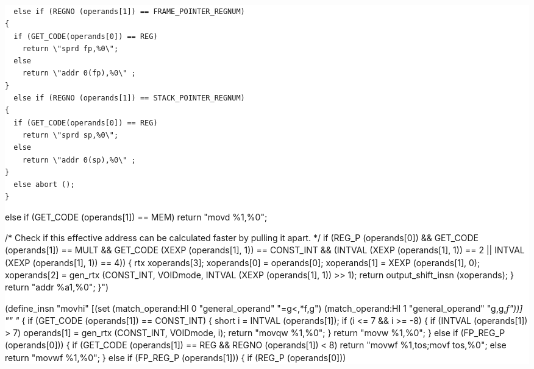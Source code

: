       else if (REGNO (operands[1]) == FRAME_POINTER_REGNUM)
	{
	  if (GET_CODE(operands[0]) == REG)
	    return \"sprd fp,%0\";
	  else
	    return \"addr 0(fp),%0\" ;
	}
      else if (REGNO (operands[1]) == STACK_POINTER_REGNUM)
	{
	  if (GET_CODE(operands[0]) == REG)
	    return \"sprd sp,%0\";
	  else
	    return \"addr 0(sp),%0\" ;
	}
      else abort ();
    }
  else if (GET_CODE (operands[1]) == MEM)
    return \"movd %1,%0\";

  /* Check if this effective address can be
     calculated faster by pulling it apart.  */
  if (REG_P (operands[0])
      && GET_CODE (operands[1]) == MULT
      && GET_CODE (XEXP (operands[1], 1)) == CONST_INT
      && (INTVAL (XEXP (operands[1], 1)) == 2
	  || INTVAL (XEXP (operands[1], 1)) == 4))
    {
      rtx xoperands[3];
      xoperands[0] = operands[0];
      xoperands[1] = XEXP (operands[1], 0);
      xoperands[2] = gen_rtx (CONST_INT, VOIDmode, INTVAL (XEXP (operands[1], 1)) >> 1);
      return output_shift_insn (xoperands);
    }
  return \"addr %a1,%0\";
}")

(define_insn "movhi"
  [(set (match_operand:HI 0 "general_operand" "=g<,*f,g")
	(match_operand:HI 1 "general_operand" "g,g,*f"))]
  ""
  "*
{
  if (GET_CODE (operands[1]) == CONST_INT)
    {
      short i = INTVAL (operands[1]);
      if (i <= 7 && i >= -8)
	{
	  if (INTVAL (operands[1]) > 7)
	    operands[1] =
	      gen_rtx (CONST_INT, VOIDmode, i);
	  return \"movqw %1,%0\";
	}
	return \"movw %1,%0\";
    }
  else if (FP_REG_P (operands[0]))
    {
      if (GET_CODE (operands[1]) == REG && REGNO (operands[1]) < 8)
	return \"movwf %1,tos\;movf tos,%0\";
      else
	return \"movwf %1,%0\";
    }
  else if (FP_REG_P (operands[1]))
    {
      if (REG_P (operands[0]))